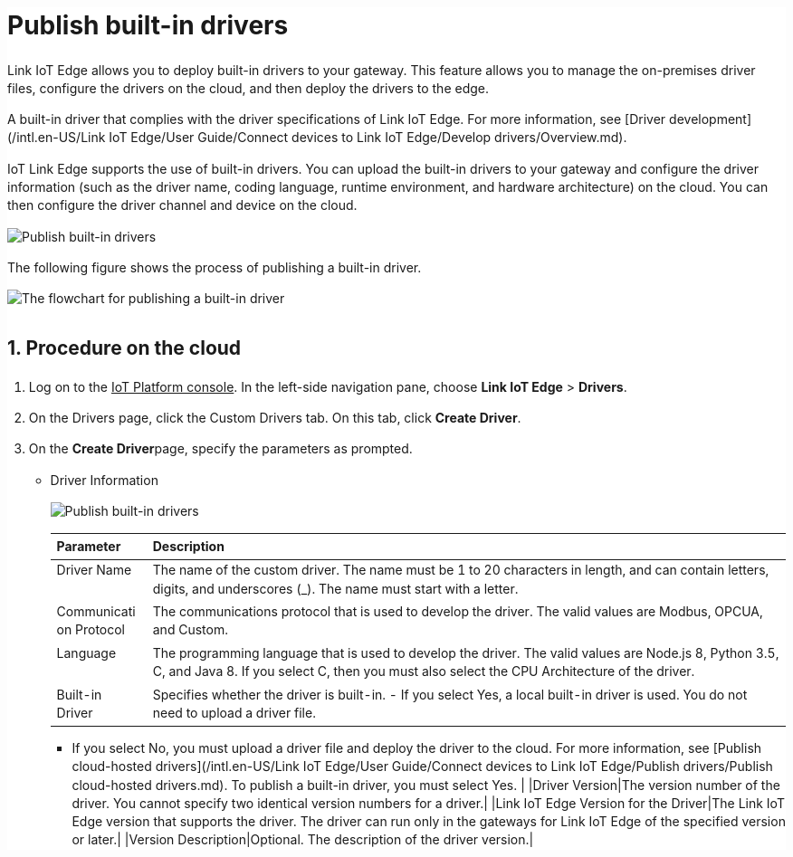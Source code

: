 # Publish built-in drivers

Link IoT Edge allows you to deploy built-in drivers to your gateway. This feature allows you to manage the on-premises driver files, configure the drivers on the cloud, and then deploy the drivers to the edge.

A built-in driver that complies with the driver specifications of Link IoT Edge. For more information, see [Driver development](/intl.en-US/Link IoT Edge/User Guide/Connect devices to Link IoT Edge/Develop drivers/Overview.md).

IoT Link Edge supports the use of built-in drivers. You can upload the built-in drivers to your gateway and configure the driver information \(such as the driver name, coding language, runtime environment, and hardware architecture\) on the cloud. You can then configure the driver channel and device on the cloud.

![Publish built-in drivers](https://static-aliyun-doc.oss-accelerate.aliyuncs.com/assets/img/en-US/1349128851/p86374.png)

The following figure shows the process of publishing a built-in driver.

![The flowchart for publishing a built-in driver](https://static-aliyun-doc.oss-accelerate.aliyuncs.com/assets/img/en-US/1349128851/p86617.png)

## 1. Procedure on the cloud

1.  Log on to the [IoT Platform console](https://iot.console.aliyun.com/). In the left-side navigation pane, choose **Link IoT Edge** \> **Drivers**.

2.  On the Drivers page, click the Custom Drivers tab. On this tab, click **Create Driver**.

3.  On the **Create Driver**page, specify the parameters as prompted.

    -   Driver Information

        ![Publish built-in drivers](https://static-aliyun-doc.oss-accelerate.aliyuncs.com/assets/img/en-US/1349128851/p89053.png)

        |Parameter|Description|
        |---------|-----------|
        |Driver Name|The name of the custom driver. The name must be 1 to 20 characters in length, and can contain letters, digits, and underscores \(\_\). The name must start with a letter.|
        |Communication Protocol|The communications protocol that is used to develop the driver. The valid values are Modbus, OPCUA, and Custom.|
        |Language|The programming language that is used to develop the driver. The valid values are Node.js 8, Python 3.5, C, and Java 8. If you select C, then you must also select the CPU Architecture of the driver. |
        |Built-in Driver|Specifies whether the driver is built-in.         -   If you select Yes, a local built-in driver is used. You do not need to upload a driver file.
        -   If you select No, you must upload a driver file and deploy the driver to the cloud. For more information, see [Publish cloud-hosted drivers](/intl.en-US/Link IoT Edge/User Guide/Connect devices to Link IoT Edge/Publish drivers/Publish cloud-hosted drivers.md).
To publish a built-in driver, you must select Yes. |
        |Driver Version|The version number of the driver. You cannot specify two identical version numbers for a driver.|
        |Link IoT Edge Version for the Driver|The Link IoT Edge version that supports the driver. The driver can run only in the gateways for Link IoT Edge of the specified version or later.|
        |Version Description|Optional. The description of the driver version.|
